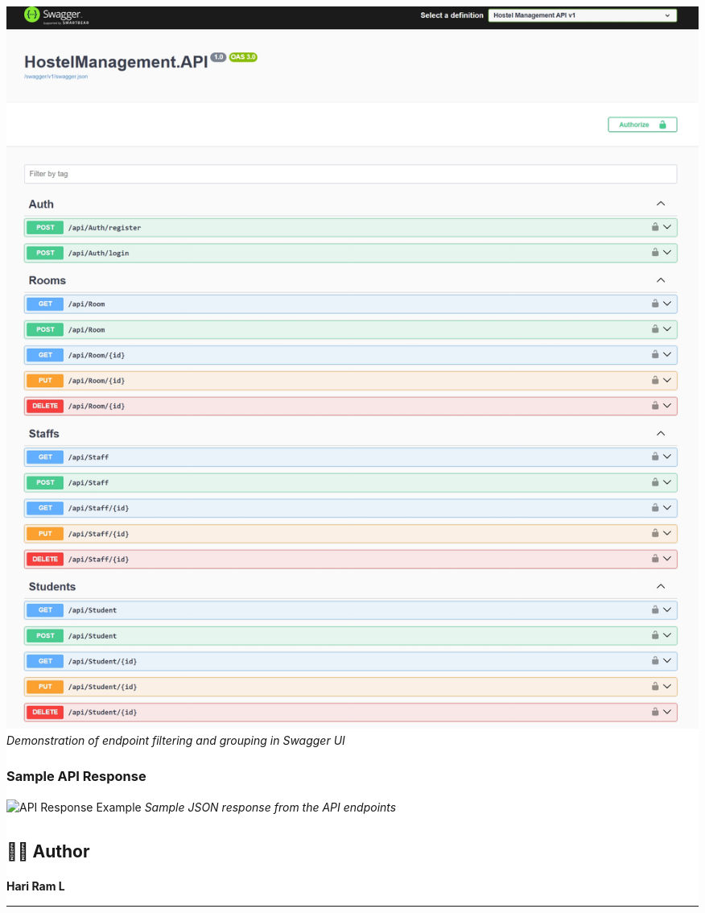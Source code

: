![Swagger API Filtering](https://github.com/hariram7405/Dotnet-Training/blob/main/Day24and25/Hostel_Management/Solution1/Assests/Screenshot_26-8-2025_155419_localhost.jpeg)
*Demonstration of endpoint filtering and grouping in Swagger UI*

### Sample API Response
![API Response Example](https://github.com/hariram7405/Dotnet-Training/blob/main/Day24and25/Hostel_Management/Solution1/Assests/Screenshot_26-8-2025_16343_localhost.jpeg)
*Sample JSON response from the API endpoints*



## 👨‍💻 Author
**Hari Ram L**  




---
